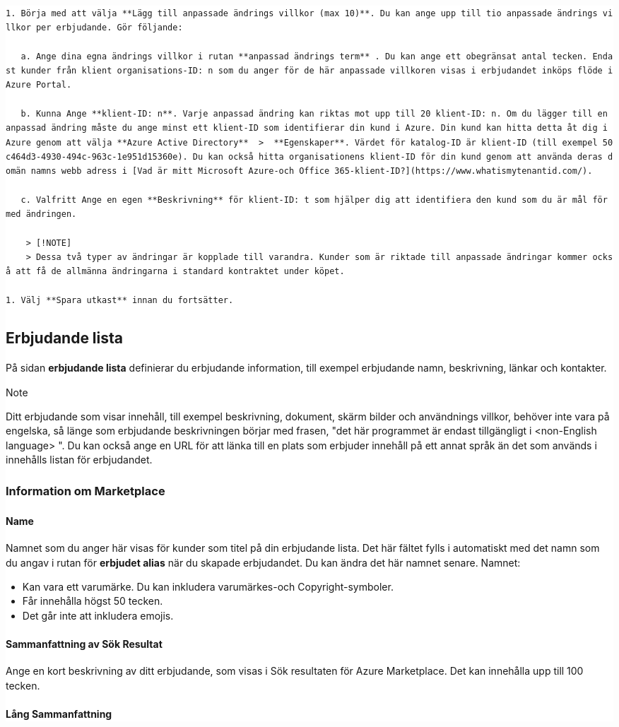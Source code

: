     1. Börja med att välja **Lägg till anpassade ändrings villkor (max 10)**. Du kan ange upp till tio anpassade ändrings villkor per erbjudande. Gör följande:

       a. Ange dina egna ändrings villkor i rutan **anpassad ändrings term** . Du kan ange ett obegränsat antal tecken. Endast kunder från klient organisations-ID: n som du anger för de här anpassade villkoren visas i erbjudandet inköps flöde i Azure Portal.

       b. Kunna Ange **klient-ID: n**. Varje anpassad ändring kan riktas mot upp till 20 klient-ID: n. Om du lägger till en anpassad ändring måste du ange minst ett klient-ID som identifierar din kund i Azure. Din kund kan hitta detta åt dig i Azure genom att välja **Azure Active Directory**  >  **Egenskaper**. Värdet för katalog-ID är klient-ID (till exempel 50c464d3-4930-494c-963c-1e951d15360e). Du kan också hitta organisationens klient-ID för din kund genom att använda deras domän namns webb adress i [Vad är mitt Microsoft Azure-och Office 365-klient-ID?](https://www.whatismytenantid.com/).

       c. Valfritt Ange en egen **Beskrivning** för klient-ID: t som hjälper dig att identifiera den kund som du är mål för med ändringen.

        > [!NOTE]
        > Dessa två typer av ändringar är kopplade till varandra. Kunder som är riktade till anpassade ändringar kommer också att få de allmänna ändringarna i standard kontraktet under köpet.

    1. Välj **Spara utkast** innan du fortsätter.

## <a name="offer-listing"></a>Erbjudande lista

På sidan **erbjudande lista** definierar du erbjudande information, till exempel erbjudande namn, beskrivning, länkar och kontakter.

> [!NOTE]
> Ditt erbjudande som visar innehåll, till exempel beskrivning, dokument, skärm bilder och användnings villkor, behöver inte vara på engelska, så länge som erbjudande beskrivningen börjar med frasen, "det här programmet är endast tillgängligt i \<non-English language> ". Du kan också ange en URL för att länka till en plats som erbjuder innehåll på ett annat språk än det som används i innehålls listan för erbjudandet.

### <a name="marketplace-details"></a>Information om Marketplace

#### <a name="name"></a>Name

Namnet som du anger här visas för kunder som titel på din erbjudande lista. Det här fältet fylls i automatiskt med det namn som du angav i rutan för **erbjudet alias** när du skapade erbjudandet. Du kan ändra det här namnet senare. Namnet:

- Kan vara ett varumärke. Du kan inkludera varumärkes-och Copyright-symboler.
- Får innehålla högst 50 tecken.
- Det går inte att inkludera emojis.

#### <a name="search-results-summary"></a>Sammanfattning av Sök Resultat

Ange en kort beskrivning av ditt erbjudande, som visas i Sök resultaten för Azure Marketplace. Det kan innehålla upp till 100 tecken.

#### <a name="long-summary"></a>Lång Sammanfattning
